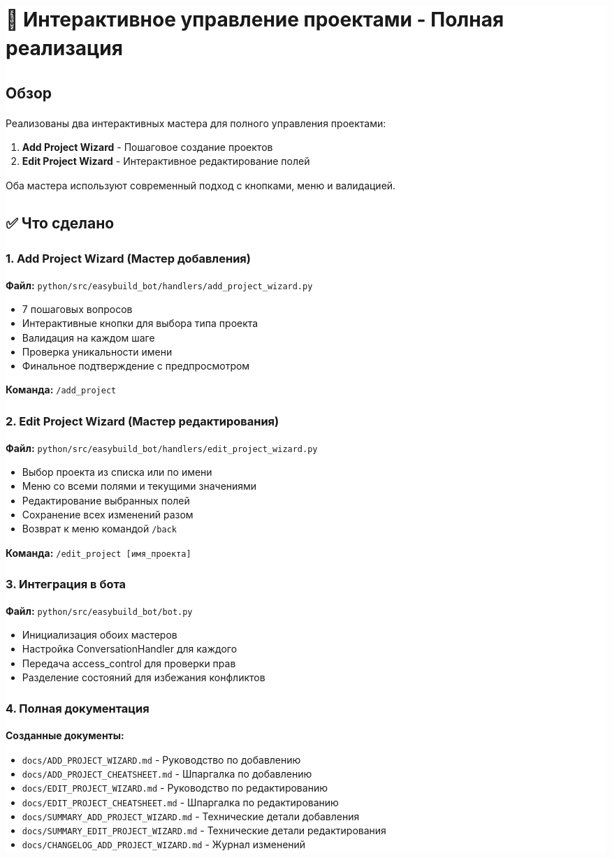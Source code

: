 # 🎉 Интерактивное управление проектами - Полная реализация

## Обзор

Реализованы два интерактивных мастера для полного управления проектами:

1. **Add Project Wizard** - Пошаговое создание проектов
2. **Edit Project Wizard** - Интерактивное редактирование полей

Оба мастера используют современный подход с кнопками, меню и валидацией.

## ✅ Что сделано

### 1. Add Project Wizard (Мастер добавления)

**Файл:** `python/src/easybuild_bot/handlers/add_project_wizard.py`

- 7 пошаговых вопросов
- Интерактивные кнопки для выбора типа проекта
- Валидация на каждом шаге
- Проверка уникальности имени
- Финальное подтверждение с предпросмотром

**Команда:** `/add_project`

### 2. Edit Project Wizard (Мастер редактирования)

**Файл:** `python/src/easybuild_bot/handlers/edit_project_wizard.py`

- Выбор проекта из списка или по имени
- Меню со всеми полями и текущими значениями
- Редактирование выбранных полей
- Сохранение всех изменений разом
- Возврат к меню командой `/back`

**Команда:** `/edit_project [имя_проекта]`

### 3. Интеграция в бота

**Файл:** `python/src/easybuild_bot/bot.py`

- Инициализация обоих мастеров
- Настройка ConversationHandler для каждого
- Передача access_control для проверки прав
- Разделение состояний для избежания конфликтов

### 4. Полная документация

**Созданные документы:**
- `docs/ADD_PROJECT_WIZARD.md` - Руководство по добавлению
- `docs/ADD_PROJECT_CHEATSHEET.md` - Шпаргалка по добавлению
- `docs/EDIT_PROJECT_WIZARD.md` - Руководство по редактированию
- `docs/EDIT_PROJECT_CHEATSHEET.md` - Шпаргалка по редактированию
- `docs/SUMMARY_ADD_PROJECT_WIZARD.md` - Технические детали добавления
- `docs/SUMMARY_EDIT_PROJECT_WIZARD.md` - Технические детали редактирования
- `docs/CHANGELOG_ADD_PROJECT_WIZARD.md` - Журнал изменений

